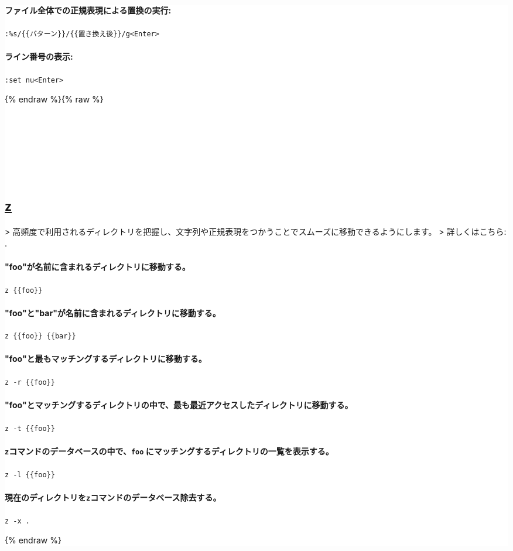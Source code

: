```shell
```
#### ファイル全体での正規表現による置換の実行:
```shell
:%s/{{パターン}}/{{置き換え後}}/g<Enter>
```
#### ライン番号の表示:
```shell
:set nu<Enter>
```
{% endraw %}{% raw %}
<h2 id="z">
  <a href="/ja/common/z.html">z</a> <a href="#z"><svg class="icon">
    <use href="/assets/images/unicode_sprite.svg#link" />
  </svg></a>
</h2>
> 高頻度で利用されるディレクトリを把握し、文字列や正規表現をつかうことでスムーズに移動できるようにします。
> 詳しくはこちら: <https://github.com/rupa/z>.

#### "foo"が名前に含まれるディレクトリに移動する。
```shell
z {{foo}}
```
#### "foo"と"bar"が名前に含まれるディレクトリに移動する。
```shell
z {{foo}} {{bar}}
```
#### "foo"と最もマッチングするディレクトリに移動する。
```shell
z -r {{foo}}
```
#### "foo"とマッチングするディレクトリの中で、最も最近アクセスしたディレクトリに移動する。
```shell
z -t {{foo}}
```
#### `z`コマンドのデータベースの中で、`foo` にマッチングするディレクトリの一覧を表示する。
```shell
z -l {{foo}}
```
#### 現在のディレクトリを`z`コマンドのデータベース除去する。
```shell
z -x .
```
{% endraw %}